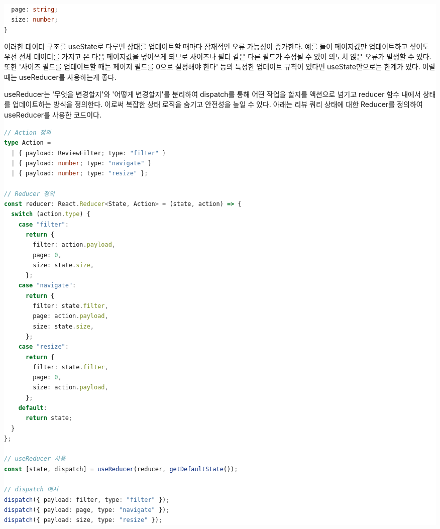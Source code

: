 ```typescript
  page: string;
  size: number;
}
```

이러한 데이터 구조를 useState로 다루면 상태를 업데이트할 때마다 잠재적인 오류 가능성이 증가한다. 예를 들어 페이지값만 업데이트하고 싶어도 우선 전체 데이터를 가지고 온 다음 페이지값을 덮어쓰게 되므로 사이즈나 필터 같은 다른 필드가 수정될 수 있어 의도치 않은 오류가 발생할 수 있다.<br />
또한 '사이즈 필드를 업데이트할 때는 페이지 필드를 0으로 설정해야 한다' 등의 특정한 업데이트 규칙이 있다면 useState만으로는 한계가 있다. 이럴 때는 useReducer를 사용하는게 좋다.

useReducer는 '무엇을 변경할지'와 '어떻게 변경할지'를 분리하여 dispatch를 통해 어떤 작업을 할지를 액션으로 넘기고 reducer 함수 내에서 상태를 업데이트하는 방식을 정의한다. 이로써 복잡한 상태 로직을 숨기고 안전성을 높일 수 있다. 아래는 리뷰 쿼리 상태에 대한 Reducer를 정의하여 useReducer를 사용한 코드이다.

```typescript
// Action 정의
type Action =
  | { payload: ReviewFilter; type: "filter" }
  | { payload: number; type: "navigate" }
  | { payload: number; type: "resize" };

// Reducer 정의
const reducer: React.Reducer<State, Action> = (state, action) => {
  switch (action.type) {
    case "filter":
      return {
        filter: action.payload,
        page: 0,
        size: state.size,
      };
    case "navigate":
      return {
        filter: state.filter,
        page: action.payload,
        size: state.size,
      };
    case "resize":
      return {
        filter: state.filter,
        page: 0,
        size: action.payload,
      };
    default:
      return state;
  }
};

// useReducer 사용
const [state, dispatch] = useReducer(reducer, getDefaultState());

// dispatch 예시
dispatch({ payload: filter, type: "filter" });
dispatch({ payload: page, type: "navigate" });
dispatch({ payload: size, type: "resize" });
```
